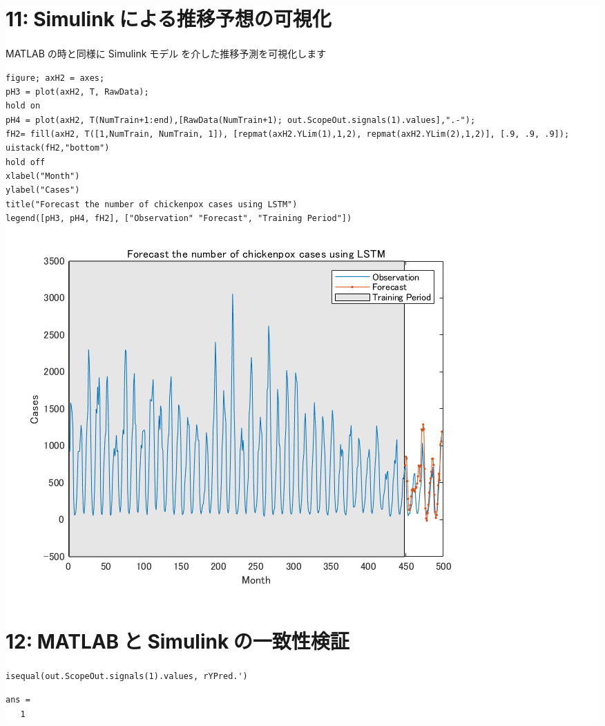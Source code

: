 # 11: Simulink による推移予想の可視化


MATLAB の時と同様に Simulink モデル を介した推移予測を可視化します



```matlab:Code
figure; axH2 = axes;
pH3 = plot(axH2, T, RawData);
hold on
pH4 = plot(axH2, T(NumTrain+1:end),[RawData(NumTrain+1); out.ScopeOut.signals(1).values],".-");
fH2= fill(axH2, T([1,NumTrain, NumTrain, 1]), [repmat(axH2.YLim(1),1,2), repmat(axH2.YLim(2),1,2)], [.9, .9, .9]);
uistack(fH2,"bottom")
hold off
xlabel("Month")
ylabel("Cases")
title("Forecast the number of chickenpox cases using LSTM")
legend([pH3, pH4, fH2], ["Observation" "Forecast", "Training Period"])
```


![figure_3.png](README_images/figure_3.png)

# 12: MATLAB と Simulink の一致性検証

```matlab:Code
isequal(out.ScopeOut.signals(1).values, rYPred.')
```


```text:Output
ans = 
   1

```

